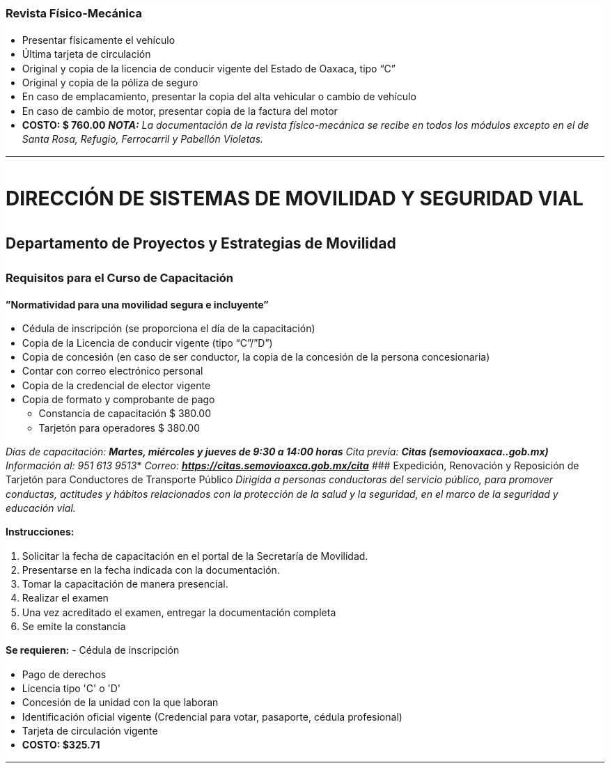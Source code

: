### Revista Físico-Mecánica
-   Presentar físicamente el vehículo
-   Última tarjeta de circulación 
-   Original y copia de la licencia de conducir vigente del Estado de Oaxaca, tipo “C”
-   Original y copia de la póliza de seguro
-   En caso de emplacamiento, presentar la copia del alta vehicular o cambio de vehículo 
-   En caso de cambio de motor, presentar copia de la factura del motor
- **COSTO: $ 760.00**
***NOTA:** La documentación de la revista físico-mecánica se recibe en todos los módulos excepto en el de Santa Rosa, Refugio, Ferrocarril y Pabellón Violetas.*

---

# DIRECCIÓN DE SISTEMAS DE MOVILIDAD Y SEGURIDAD VIAL

## Departamento de Proyectos y Estrategias de Movilidad

### Requisitos para el Curso de Capacitación 
**”Normatividad para una movilidad segura e incluyente”**
-   Cédula de inscripción (se proporciona el día de la capacitación)
-   Copia de la Licencia de conducir vigente (tipo “C”/”D”)
-   Copia de concesión (en caso de ser conductor, la copia de la concesión de la persona concesionaria)
-   Contar con correo electrónico personal
-   Copia de la credencial de elector vigente
-   Copia de formato y comprobante de pago
    -   Constancia de capacitación $ 380.00
    -   Tarjetón para operadores $ 380.00

*Días de capacitación: **Martes, miércoles y jueves de 9:30 a 14:00 horas***
*Cita previa: **Citas (semovioaxaca..gob.mx)***
*Información al: *951 613 9513***
*Correo: **https://citas.semovioaxca.gob.mx/cita*** ### Expedición, Renovación y Reposición de Tarjetón para Conductores de Transporte Público
*Dirigida a personas conductoras del servicio público, para promover conductas, actitudes y hábitos relacionados con la protección de la salud y la seguridad, en el marco de la seguridad y educación vial.*

**Instrucciones:**
1.	Solicitar la fecha de capacitación en el portal de la Secretaría de Movilidad.
2.	Presentarse en la fecha indicada con la documentación.
3.	Tomar la capacitación de manera presencial.
4.	Realizar el examen
5.	Una vez acreditado el examen, entregar la documentación completa
6.	Se emite la constancia

**Se requieren:** -	Cédula de inscripción
-	Pago de derechos
-	Licencia tipo 'C' o 'D'
-	Concesión de la unidad con la que laboran
-	Identificación oficial vigente (Credencial para votar, pasaporte, cédula profesional)
-	Tarjeta de circulación vigente
- **COSTO: $325.71**

---